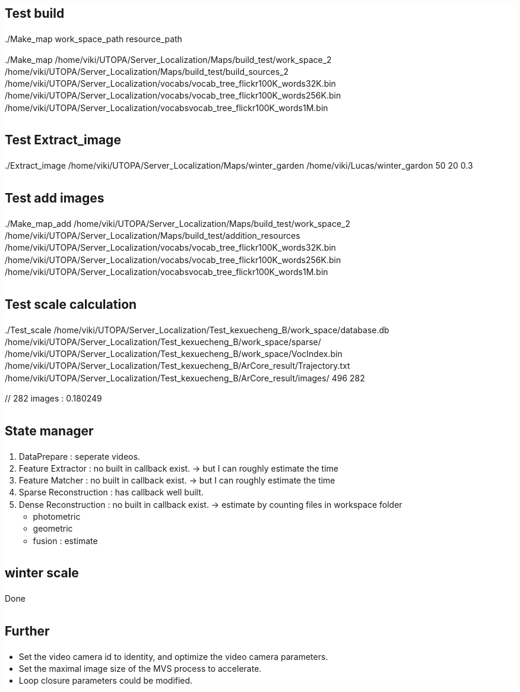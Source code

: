 ## Test build

./Make_map work_space_path resource_path

./Make_map /home/viki/UTOPA/Server_Localization/Maps/build_test/work_space_2 /home/viki/UTOPA/Server_Localization/Maps/build_test/build_sources_2 /home/viki/UTOPA/Server_Localization/vocabs/vocab_tree_flickr100K_words32K.bin /home/viki/UTOPA/Server_Localization/vocabs/vocab_tree_flickr100K_words256K.bin /home/viki/UTOPA/Server_Localization/vocabsvocab_tree_flickr100K_words1M.bin

## Test Extract_image

./Extract_image /home/viki/UTOPA/Server_Localization/Maps/winter_garden /home/viki/Lucas/winter_gardon 50 20 0.3

## Test add images

./Make_map_add /home/viki/UTOPA/Server_Localization/Maps/build_test/work_space_2 /home/viki/UTOPA/Server_Localization/Maps/build_test/addition_resources /home/viki/UTOPA/Server_Localization/vocabs/vocab_tree_flickr100K_words32K.bin /home/viki/UTOPA/Server_Localization/vocabs/vocab_tree_flickr100K_words256K.bin /home/viki/UTOPA/Server_Localization/vocabsvocab_tree_flickr100K_words1M.bin

## Test scale calculation

./Test_scale /home/viki/UTOPA/Server_Localization/Test_kexuecheng_B/work_space/database.db /home/viki/UTOPA/Server_Localization/Test_kexuecheng_B/work_space/sparse/ /home/viki/UTOPA/Server_Localization/Test_kexuecheng_B/work_space/VocIndex.bin /home/viki/UTOPA/Server_Localization/Test_kexuecheng_B/ArCore_result/Trajectory.txt /home/viki/UTOPA/Server_Localization/Test_kexuecheng_B/ArCore_result/images/ 496 282

// 282 images : 0.180249

## State manager

1. DataPrepare : seperate videos.
2. Feature Extractor : no built in callback exist. -> but I can roughly estimate the time
3. Feature Matcher : no built in callback exist. -> but I can roughly estimate the time
4. Sparse Reconstruction : has callback well built.
5. Dense Reconstruction : no built in callback exist. -> estimate by counting files in workspace folder
   * photometric
   * geometric
   * fusion : estimate


## winter scale

Done

## Further

* Set the video camera id to identity, and optimize the video camera parameters.
* Set the maximal image size of the MVS process to accelerate.
* Loop closure parameters could be modified.
